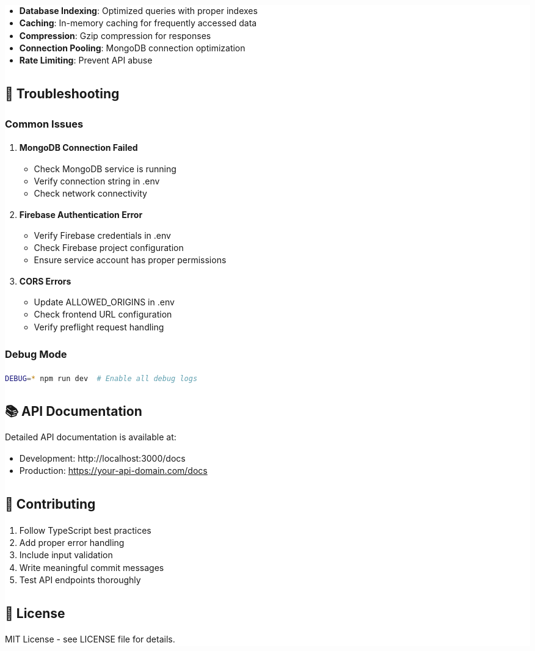 - **Database Indexing**: Optimized queries with proper indexes
- **Caching**: In-memory caching for frequently accessed data
- **Compression**: Gzip compression for responses
- **Connection Pooling**: MongoDB connection optimization
- **Rate Limiting**: Prevent API abuse

## 🐛 Troubleshooting

### Common Issues

1. **MongoDB Connection Failed**
   - Check MongoDB service is running
   - Verify connection string in .env
   - Check network connectivity

2. **Firebase Authentication Error**
   - Verify Firebase credentials in .env
   - Check Firebase project configuration
   - Ensure service account has proper permissions

3. **CORS Errors**
   - Update ALLOWED_ORIGINS in .env
   - Check frontend URL configuration
   - Verify preflight request handling

### Debug Mode
```bash
DEBUG=* npm run dev  # Enable all debug logs
```

## 📚 API Documentation

Detailed API documentation is available at:
- Development: http://localhost:3000/docs
- Production: https://your-api-domain.com/docs

## 🤝 Contributing

1. Follow TypeScript best practices
2. Add proper error handling
3. Include input validation
4. Write meaningful commit messages
5. Test API endpoints thoroughly

## 📄 License

MIT License - see LICENSE file for details.